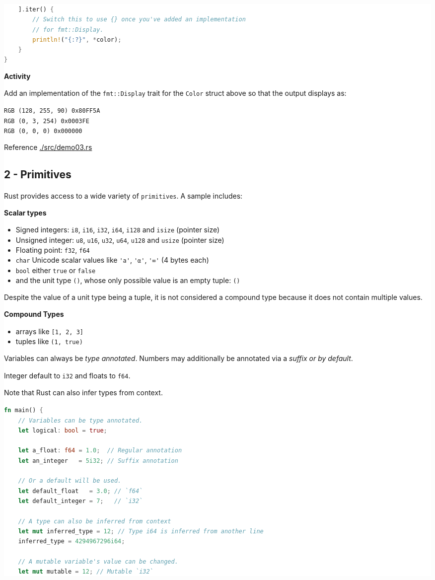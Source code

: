 ```rust
    ].iter() {
        // Switch this to use {} once you've added an implementation
        // for fmt::Display.
        println!("{:?}", *color);
    }
}
```

**Activity**

Add an implementation of the ```fmt::Display``` trait for the ```Color``` struct above so that the output displays as: 

```shell
RGB (128, 255, 90) 0x80FF5A
RGB (0, 3, 254) 0x0003FE
RGB (0, 0, 0) 0x000000
```

Reference [./src/demo03.rs](./src/demo03.rs)

## **2 - Primitives**

Rust provides access to a wide variety of ```primitives```. A sample includes:

**Scalar types**

* Signed integers: ```i8```, ```i16```, ```i32```, ```i64```, ```i128``` and ```isize``` (pointer size)
* Unsigned integer: ```u8```, ```u16```, ```u32```, ```u64```, ````u128```` and ```usize``` (pointer size)
* Floating point: ```f32```, ```f64```
* ```char``` Unicode scalar values like ```'a'```, ```'⍺'```, ```'∞'``` (4 bytes each)
* ```bool``` either ```true``` or ```false```
* and the unit type ```()```, whose only possible value is an empty tuple: ```()```

Despite the value of a unit type being a tuple, it is not considered a compound type because it does not contain multiple values.

**Compound Types**

* arrays like ```[1, 2, 3]```
* tuples like ```(1, true)```

Variables can always be *type annotated*. Numbers may additionally be annotated via a *suffix or by default*.

Integer default to ```i32``` and floats to ```f64```.

Note that Rust can also infer types from context.

```rust
fn main() {
    // Variables can be type annotated.
    let logical: bool = true;

    let a_float: f64 = 1.0;  // Regular annotation
    let an_integer   = 5i32; // Suffix annotation

    // Or a default will be used.
    let default_float   = 3.0; // `f64`
    let default_integer = 7;   // `i32`
    
    // A type can also be inferred from context 
    let mut inferred_type = 12; // Type i64 is inferred from another line
    inferred_type = 4294967296i64;
    
    // A mutable variable's value can be changed.
    let mut mutable = 12; // Mutable `i32`
```